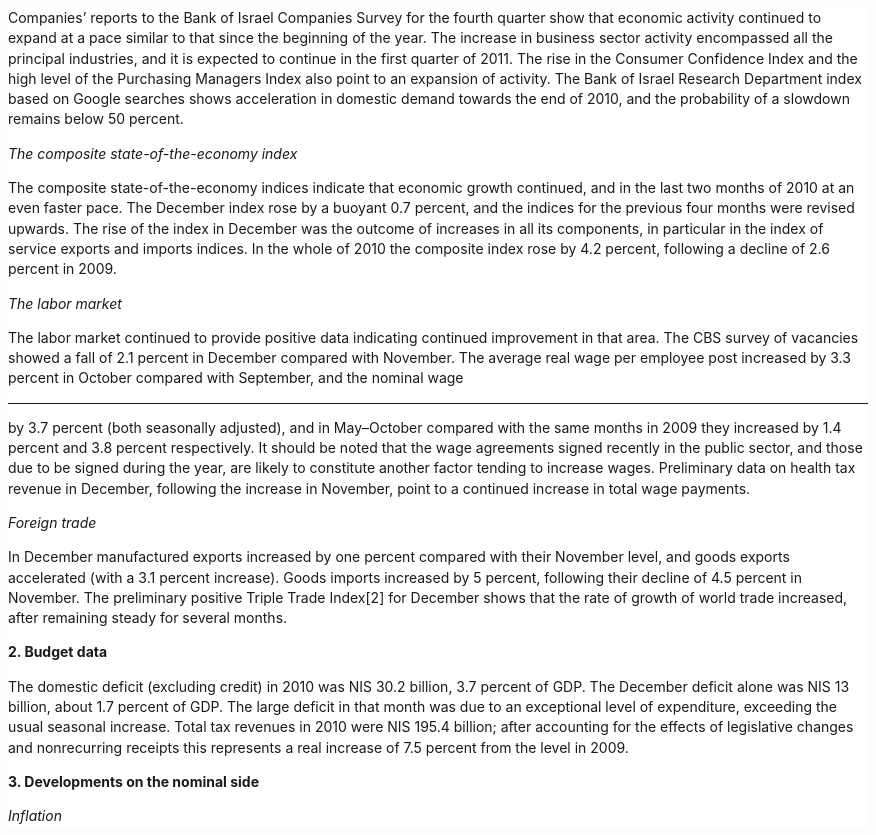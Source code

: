 Companies’ reports to the Bank of Israel Companies Survey for the fourth quarter
show that economic activity continued to expand at a pace similar to that since the
beginning of the year. The increase in business sector activity encompassed all the
principal industries, and it is expected to continue in the first quarter of 2011. The rise
in the Consumer Confidence Index and the high level of the Purchasing Managers
Index also point to an expansion of activity. The Bank of Israel Research Department
index based on Google searches shows acceleration in domestic demand towards the
end of 2010, and the probability of a slowdown remains below 50 percent.

_The composite state-of-the-economy index_

The composite state-of-the-economy indices indicate that economic growth continued,
and in the last two months of 2010 at an even faster pace. The December index rose
by a buoyant 0.7 percent, and the indices for the previous four months were revised
upwards. The rise of the index in December was the outcome of increases in all its
components, in particular in the index of service exports and imports indices. In the
whole of 2010 the composite index rose by 4.2 percent, following a decline of 2.6
percent in 2009.

_The labor market_

The labor market continued to provide positive data indicating continued
improvement in that area. The CBS survey of vacancies showed a fall of 2.1 percent
in December compared with November. The average real wage per employee post
increased by 3.3 percent in October compared with September, and the nominal wage


-----

by 3.7 percent (both seasonally adjusted), and in May–October compared with the
same months in 2009 they increased by 1.4 percent and 3.8 percent respectively. It
should be noted that the wage agreements signed recently in the public sector, and
those due to be signed during the year, are likely to constitute another factor tending
to increase wages. Preliminary data on health tax revenue in December, following the
increase in November, point to a continued increase in total wage payments.

_Foreign trade_

In December manufactured exports increased by one percent compared with their
November level, and goods exports accelerated (with a 3.1 percent increase). Goods
imports increased by 5 percent, following their decline of 4.5 percent in November.
The preliminary positive Triple Trade Index[2] for December shows that the rate of
growth of world trade increased, after remaining steady for several months.

**2. Budget data**

The domestic deficit (excluding credit) in 2010 was NIS 30.2 billion, 3.7 percent of
GDP. The December deficit alone was NIS 13 billion, about 1.7 percent of GDP. The
large deficit in that month was due to an exceptional level of expenditure, exceeding
the usual seasonal increase. Total tax revenues in 2010 were NIS 195.4 billion; after
accounting for the effects of legislative changes and nonrecurring receipts this
represents a real increase of 7.5 percent from the level in 2009.

**3. Developments on the nominal side**

_Inflation_
